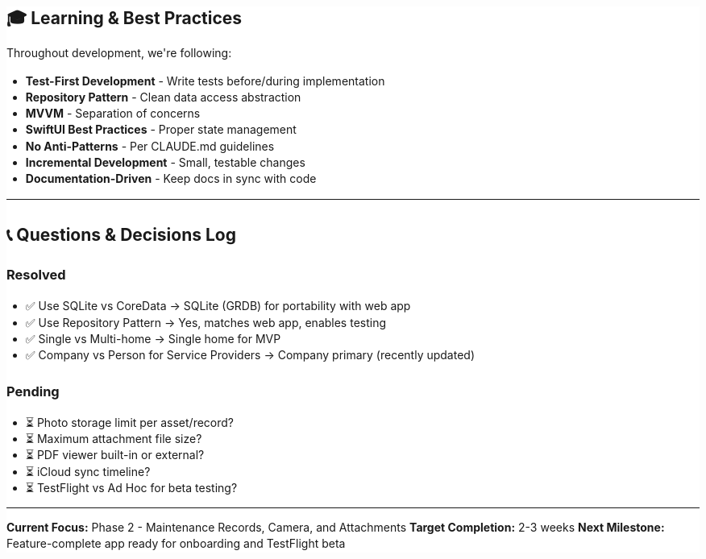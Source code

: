 
## 🎓 Learning & Best Practices

Throughout development, we're following:
- **Test-First Development** - Write tests before/during implementation
- **Repository Pattern** - Clean data access abstraction
- **MVVM** - Separation of concerns
- **SwiftUI Best Practices** - Proper state management
- **No Anti-Patterns** - Per CLAUDE.md guidelines
- **Incremental Development** - Small, testable changes
- **Documentation-Driven** - Keep docs in sync with code

---

## 📞 Questions & Decisions Log

### Resolved
- ✅ Use SQLite vs CoreData → SQLite (GRDB) for portability with web app
- ✅ Use Repository Pattern → Yes, matches web app, enables testing
- ✅ Single vs Multi-home → Single home for MVP
- ✅ Company vs Person for Service Providers → Company primary (recently updated)

### Pending
- ⏳ Photo storage limit per asset/record?
- ⏳ Maximum attachment file size?
- ⏳ PDF viewer built-in or external?
- ⏳ iCloud sync timeline?
- ⏳ TestFlight vs Ad Hoc for beta testing?

---

**Current Focus:** Phase 2 - Maintenance Records, Camera, and Attachments
**Target Completion:** 2-3 weeks
**Next Milestone:** Feature-complete app ready for onboarding and TestFlight beta
